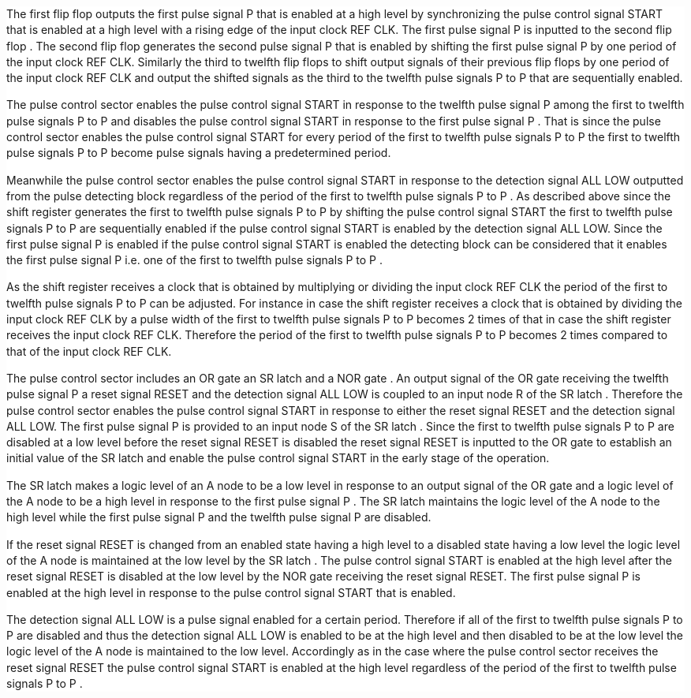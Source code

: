 The first flip flop outputs the first pulse signal P  that is enabled at a high level by synchronizing the pulse control signal START that is enabled at a high level with a rising edge of the input clock REF CLK. The first pulse signal P  is inputted to the second flip flop . The second flip flop generates the second pulse signal P  that is enabled by shifting the first pulse signal P  by one period of the input clock REF CLK. Similarly the third to twelfth flip flops to shift output signals of their previous flip flops by one period of the input clock REF CLK and output the shifted signals as the third to the twelfth pulse signals P  to P  that are sequentially enabled.

The pulse control sector enables the pulse control signal START in response to the twelfth pulse signal P  among the first to twelfth pulse signals P  to P  and disables the pulse control signal START in response to the first pulse signal P . That is since the pulse control sector enables the pulse control signal START for every period of the first to twelfth pulse signals P  to P  the first to twelfth pulse signals P  to P  become pulse signals having a predetermined period.

Meanwhile the pulse control sector enables the pulse control signal START in response to the detection signal ALL LOW outputted from the pulse detecting block regardless of the period of the first to twelfth pulse signals P  to P . As described above since the shift register generates the first to twelfth pulse signals P  to P  by shifting the pulse control signal START the first to twelfth pulse signals P  to P  are sequentially enabled if the pulse control signal START is enabled by the detection signal ALL LOW. Since the first pulse signal P  is enabled if the pulse control signal START is enabled the detecting block can be considered that it enables the first pulse signal P  i.e. one of the first to twelfth pulse signals P  to P .

As the shift register receives a clock that is obtained by multiplying or dividing the input clock REF CLK the period of the first to twelfth pulse signals P  to P  can be adjusted. For instance in case the shift register receives a clock that is obtained by dividing the input clock REF CLK by a pulse width of the first to twelfth pulse signals P  to P  becomes 2 times of that in case the shift register receives the input clock REF CLK. Therefore the period of the first to twelfth pulse signals P  to P  becomes 2 times compared to that of the input clock REF CLK.

The pulse control sector includes an OR gate an SR latch and a NOR gate . An output signal of the OR gate receiving the twelfth pulse signal P  a reset signal RESET and the detection signal ALL LOW is coupled to an input node R of the SR latch . Therefore the pulse control sector enables the pulse control signal START in response to either the reset signal RESET and the detection signal ALL LOW. The first pulse signal P  is provided to an input node S of the SR latch . Since the first to twelfth pulse signals P  to P  are disabled at a low level before the reset signal RESET is disabled the reset signal RESET is inputted to the OR gate to establish an initial value of the SR latch and enable the pulse control signal START in the early stage of the operation.

The SR latch makes a logic level of an A node to be a low level in response to an output signal of the OR gate and a logic level of the A node to be a high level in response to the first pulse signal P . The SR latch maintains the logic level of the A node to the high level while the first pulse signal P  and the twelfth pulse signal P  are disabled.

If the reset signal RESET is changed from an enabled state having a high level to a disabled state having a low level the logic level of the A node is maintained at the low level by the SR latch . The pulse control signal START is enabled at the high level after the reset signal RESET is disabled at the low level by the NOR gate receiving the reset signal RESET. The first pulse signal P  is enabled at the high level in response to the pulse control signal START that is enabled.

The detection signal ALL LOW is a pulse signal enabled for a certain period. Therefore if all of the first to twelfth pulse signals P  to P  are disabled and thus the detection signal ALL LOW is enabled to be at the high level and then disabled to be at the low level the logic level of the A node is maintained to the low level. Accordingly as in the case where the pulse control sector receives the reset signal RESET the pulse control signal START is enabled at the high level regardless of the period of the first to twelfth pulse signals P  to P .
